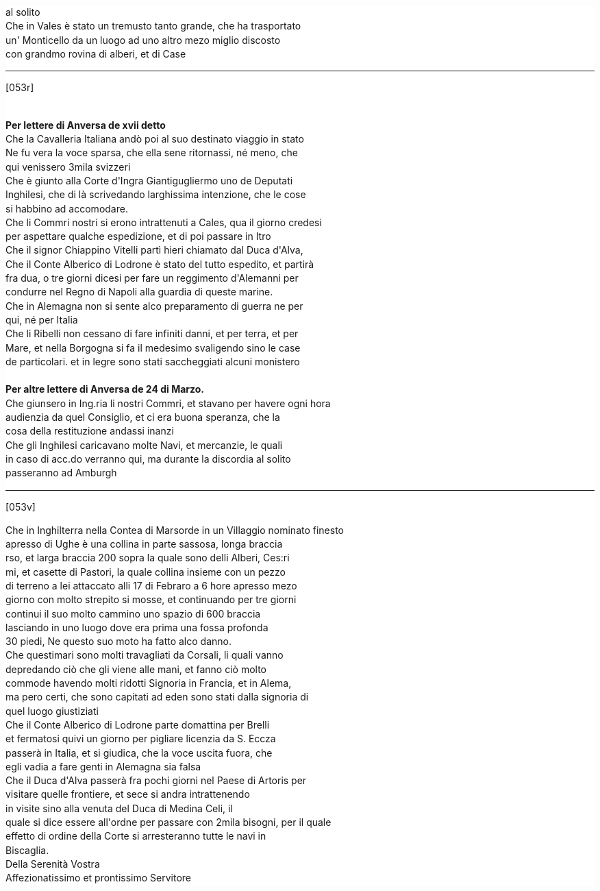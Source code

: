 al solito  
Che in Vales è stato un tremusto tanto grande, che ha trasportato  
un' Monticello da un luogo ad uno altro mezo miglio discosto  
con grandmo rovina di alberi, et di Case  
  
---  

[053r]  
  
  
<br/><strong>Per lettere di Anversa de xvii detto</strong>  
Che la Cavalleria Italiana andò poi al suo destinato viaggio in stato  
Ne fu vera la voce sparsa, che ella sene ritornassi, né meno, che  
qui venissero 3mila svizzeri  
Che è giunto alla Corte d'Ingra Giantigugliermo uno de Deputati  
Inghilesi, che di là scrivedando larghissima intenzione, che le cose  
si habbino ad accomodare.  
Che li Commri nostri si erono intrattenuti a Cales, qua il giorno credesi  
per aspettare qualche espedizione, et di poi passare in Itro  
Che il signor Chiappino Vitelli partì hieri chiamato dal Duca d'Alva,  
Che il Conte Alberico di Lodrone è stato del tutto espedito, et partirà  
fra dua, o tre giorni dicesi per fare un reggimento d'Alemanni per  
condurre nel Regno di Napoli alla guardia di queste marine.  
Che in Alemagna non si sente alco preparamento di guerra ne per  
qui, né per Italia  
Che li Ribelli non cessano di fare infiniti danni, et per terra, et per  
Mare, et nella Borgogna si fa il medesimo svaligendo sino le case  
de particolari. et in legre sono stati saccheggiati alcuni monistero  
<br/><strong>Per altre lettere di Anversa de 24 di Marzo.</strong>  
Che giunsero in Ing.ria li nostri Commri, et stavano per havere ogni hora  
audienzia da quel Consiglio, et ci era buona speranza, che la  
cosa della restituzione andassi inanzi  
Che gli Inghilesi caricavano molte Navi, et mercanzie, le quali  
in caso di acc.do verranno qui, ma durante la discordia al solito  
passeranno ad Amburgh  
  
---  

[053v]  
  
  
Che in Inghilterra nella Contea di Marsorde in un Villaggio nominato finesto  
apresso di Ughe è una collina in parte sassosa, longa braccia  
rso, et larga braccia 200 sopra la quale sono delli Alberi, Ces:ri  
mi, et casette di Pastori, la quale collina insieme con un pezzo  
di terreno a lei attaccato alli 17 di Febraro a 6 hore apresso mezo  
giorno con molto strepito si mosse, et continuando per tre giorni  
continui il suo molto cammino uno spazio di 600 braccia  
lasciando in uno luogo dove era prima una fossa profonda  
30 piedi, Ne questo suo moto ha fatto alco danno.  
Che questimari sono molti travagliati da Corsali, li quali vanno  
depredando ciò che gli viene alle mani, et fanno ciò molto  
commode havendo molti ridotti Signoria in Francia, et in Alema,  
ma pero certi, che sono capitati ad eden sono stati dalla signoria di  
quel luogo giustiziati  
Che il Conte Alberico di Lodrone parte domattina per Brelli  
et fermatosi quivi un giorno per pigliare licenzia da S. Eccza  
passerà in Italia, et si giudica, che la voce uscita fuora, che  
egli vadia a fare genti in Alemagna sia falsa  
Che il Duca d'Alva passerà fra pochi giorni nel Paese di Artoris per  
visitare quelle frontiere, et sece si andra intrattenendo  
in visite sino alla venuta del Duca di Medina Celi, il  
quale si dice essere all'ordne per passare con 2mila bisogni, per il quale  
effetto di ordine della Corte si arresteranno tutte le navi in  
Biscaglia.  
Della Serenità Vostra  
Affezionatissimo et prontissimo Servitore  